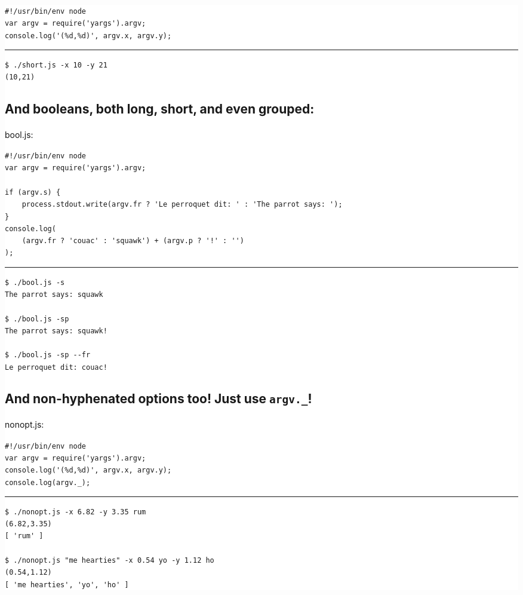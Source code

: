 <pre><code class="javascript">#!/usr/bin/env node
var argv = require('yargs').argv;
console.log('(%d,%d)', argv.x, argv.y);
</code></pre>

<hr />

<pre><code>$ ./short.js -x 10 -y 21
(10,21)
</code></pre>

<h2 id="and-booleans%2C-both-long%2C-short%2C-and-even-grouped%3A">And booleans, both long, short, and even grouped:</h2>

<p>bool.js:</p>

<pre><code class="javascript">#!/usr/bin/env node
var argv = require('yargs').argv;

if (argv.s) {
    process.stdout.write(argv.fr ? 'Le perroquet dit: ' : 'The parrot says: ');
}
console.log(
    (argv.fr ? 'couac' : 'squawk') + (argv.p ? '!' : '')
);
</code></pre>

<hr />

<pre><code>$ ./bool.js -s
The parrot says: squawk

$ ./bool.js -sp
The parrot says: squawk!

$ ./bool.js -sp --fr
Le perroquet dit: couac!
</code></pre>

<h2 id="and-non-hyphenated-options-too%21-just-use-%60argv._%60%21">And non-hyphenated options too! Just use <code>argv._</code>!</h2>

<p>nonopt.js:</p>

<pre><code class="javascript">#!/usr/bin/env node
var argv = require('yargs').argv;
console.log('(%d,%d)', argv.x, argv.y);
console.log(argv._);
</code></pre>

<hr />

<pre><code>$ ./nonopt.js -x 6.82 -y 3.35 rum
(6.82,3.35)
[ 'rum' ]

$ ./nonopt.js "me hearties" -x 0.54 yo -y 1.12 ho
(0.54,1.12)
[ 'me hearties', 'yo', 'ho' ]
</code></pre>
